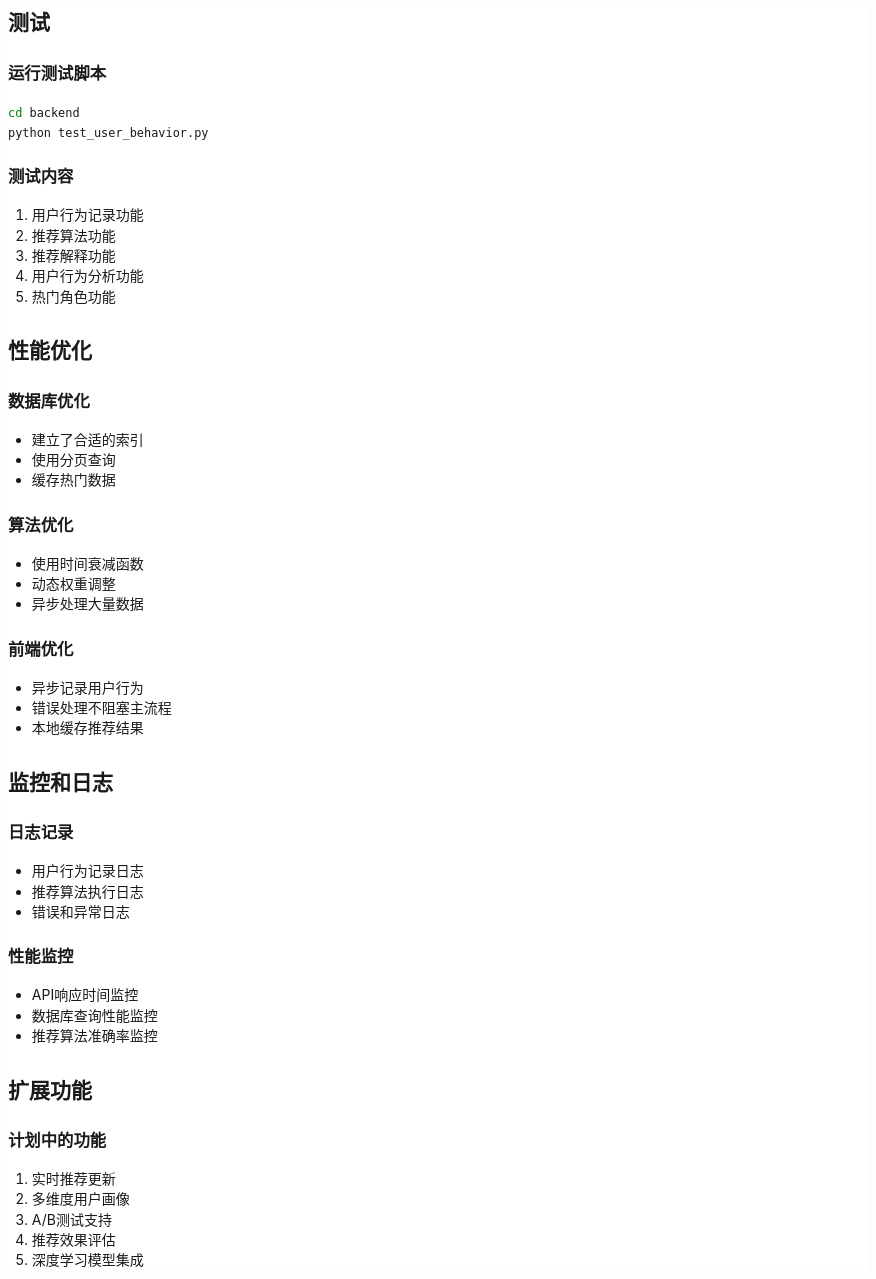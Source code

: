 ## 测试

### 运行测试脚本
```bash
cd backend
python test_user_behavior.py
```

### 测试内容
1. 用户行为记录功能
2. 推荐算法功能
3. 推荐解释功能
4. 用户行为分析功能
5. 热门角色功能

## 性能优化

### 数据库优化
- 建立了合适的索引
- 使用分页查询
- 缓存热门数据

### 算法优化
- 使用时间衰减函数
- 动态权重调整
- 异步处理大量数据

### 前端优化
- 异步记录用户行为
- 错误处理不阻塞主流程
- 本地缓存推荐结果

## 监控和日志

### 日志记录
- 用户行为记录日志
- 推荐算法执行日志
- 错误和异常日志

### 性能监控
- API响应时间监控
- 数据库查询性能监控
- 推荐算法准确率监控

## 扩展功能

### 计划中的功能
1. 实时推荐更新
2. 多维度用户画像
3. A/B测试支持
4. 推荐效果评估
5. 深度学习模型集成
